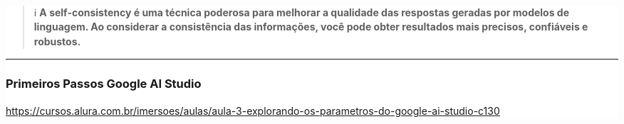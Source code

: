   

> :information_source:  **A self-consistency é uma técnica poderosa para melhorar a qualidade das respostas geradas por modelos de linguagem. Ao considerar a consistência das informações, você pode obter resultados mais precisos, confiáveis e robustos.**



---



### Primeiros Passos Google AI Studio

https://cursos.alura.com.br/imersoes/aulas/aula-3-explorando-os-parametros-do-google-ai-studio-c130